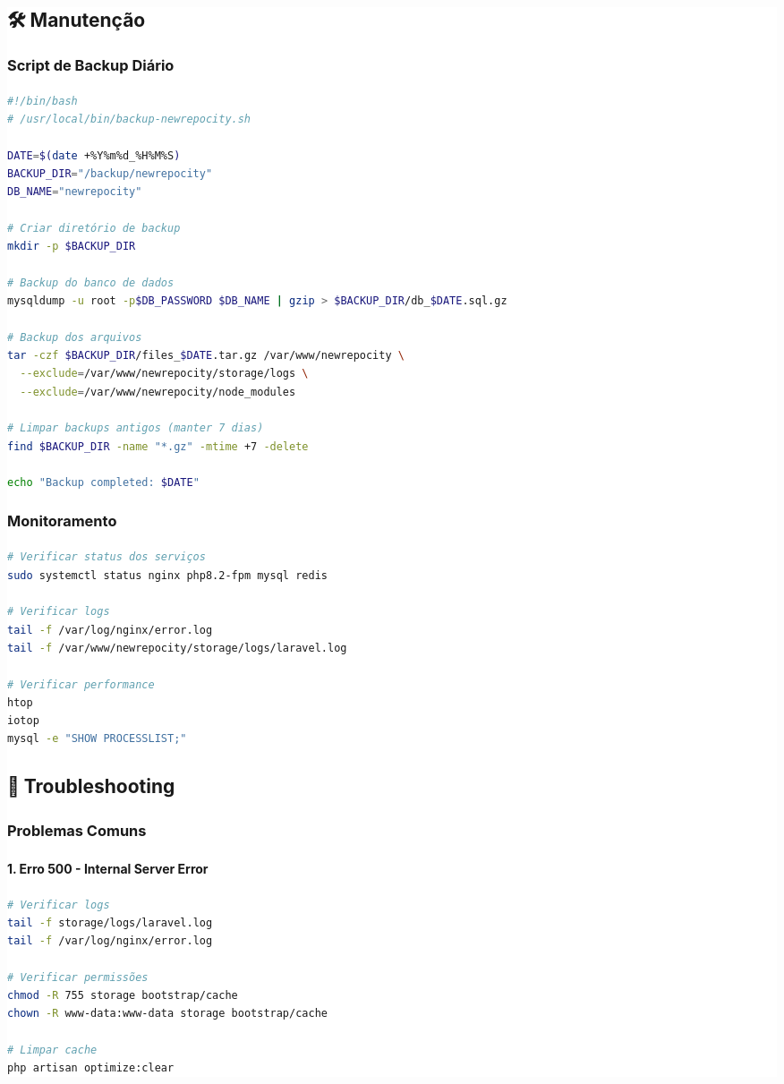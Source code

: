 ## 🛠️ Manutenção

### Script de Backup Diário
```bash
#!/bin/bash
# /usr/local/bin/backup-newrepocity.sh

DATE=$(date +%Y%m%d_%H%M%S)
BACKUP_DIR="/backup/newrepocity"
DB_NAME="newrepocity"

# Criar diretório de backup
mkdir -p $BACKUP_DIR

# Backup do banco de dados
mysqldump -u root -p$DB_PASSWORD $DB_NAME | gzip > $BACKUP_DIR/db_$DATE.sql.gz

# Backup dos arquivos
tar -czf $BACKUP_DIR/files_$DATE.tar.gz /var/www/newrepocity \
  --exclude=/var/www/newrepocity/storage/logs \
  --exclude=/var/www/newrepocity/node_modules

# Limpar backups antigos (manter 7 dias)
find $BACKUP_DIR -name "*.gz" -mtime +7 -delete

echo "Backup completed: $DATE"
```

### Monitoramento
```bash
# Verificar status dos serviços
sudo systemctl status nginx php8.2-fpm mysql redis

# Verificar logs
tail -f /var/log/nginx/error.log
tail -f /var/www/newrepocity/storage/logs/laravel.log

# Verificar performance
htop
iotop
mysql -e "SHOW PROCESSLIST;"
```

## 🐛 Troubleshooting

### Problemas Comuns

#### 1. Erro 500 - Internal Server Error
```bash
# Verificar logs
tail -f storage/logs/laravel.log
tail -f /var/log/nginx/error.log

# Verificar permissões
chmod -R 755 storage bootstrap/cache
chown -R www-data:www-data storage bootstrap/cache

# Limpar cache
php artisan optimize:clear
```
